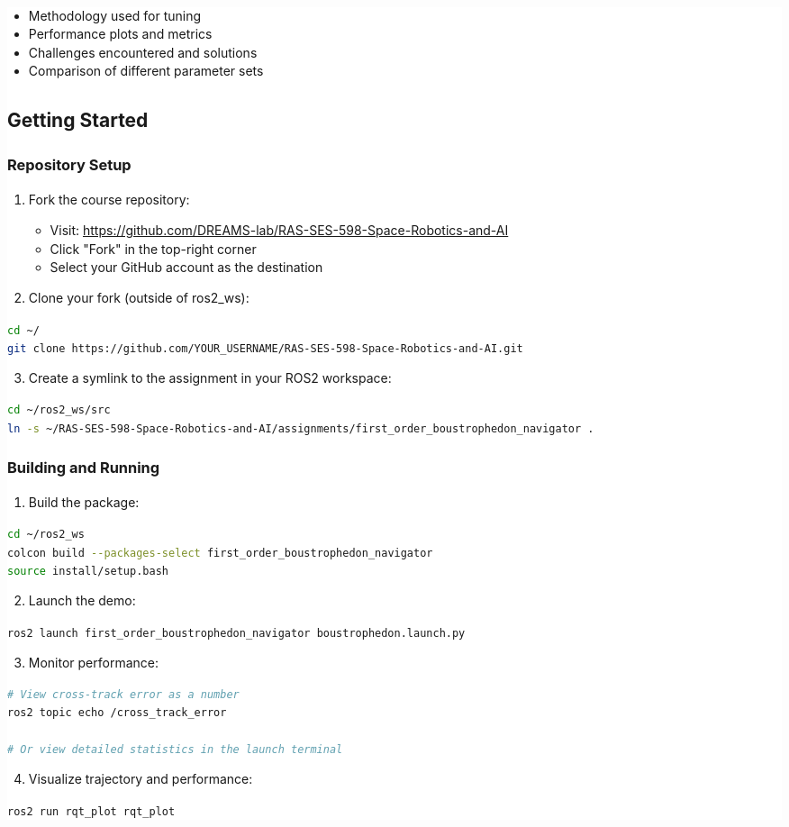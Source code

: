 - Methodology used for tuning
- Performance plots and metrics
- Challenges encountered and solutions
- Comparison of different parameter sets

## Getting Started

### Repository Setup

1. Fork the course repository:

   - Visit: https://github.com/DREAMS-lab/RAS-SES-598-Space-Robotics-and-AI
   - Click "Fork" in the top-right corner
   - Select your GitHub account as the destination

2. Clone your fork (outside of ros2_ws):

```bash
cd ~/
git clone https://github.com/YOUR_USERNAME/RAS-SES-598-Space-Robotics-and-AI.git
```

3. Create a symlink to the assignment in your ROS2 workspace:

```bash
cd ~/ros2_ws/src
ln -s ~/RAS-SES-598-Space-Robotics-and-AI/assignments/first_order_boustrophedon_navigator .
```

### Building and Running

1. Build the package:

```bash
cd ~/ros2_ws
colcon build --packages-select first_order_boustrophedon_navigator
source install/setup.bash
```

2. Launch the demo:

```bash
ros2 launch first_order_boustrophedon_navigator boustrophedon.launch.py
```

3. Monitor performance:

```bash
# View cross-track error as a number
ros2 topic echo /cross_track_error

# Or view detailed statistics in the launch terminal
```

4. Visualize trajectory and performance:

```bash
ros2 run rqt_plot rqt_plot
```
